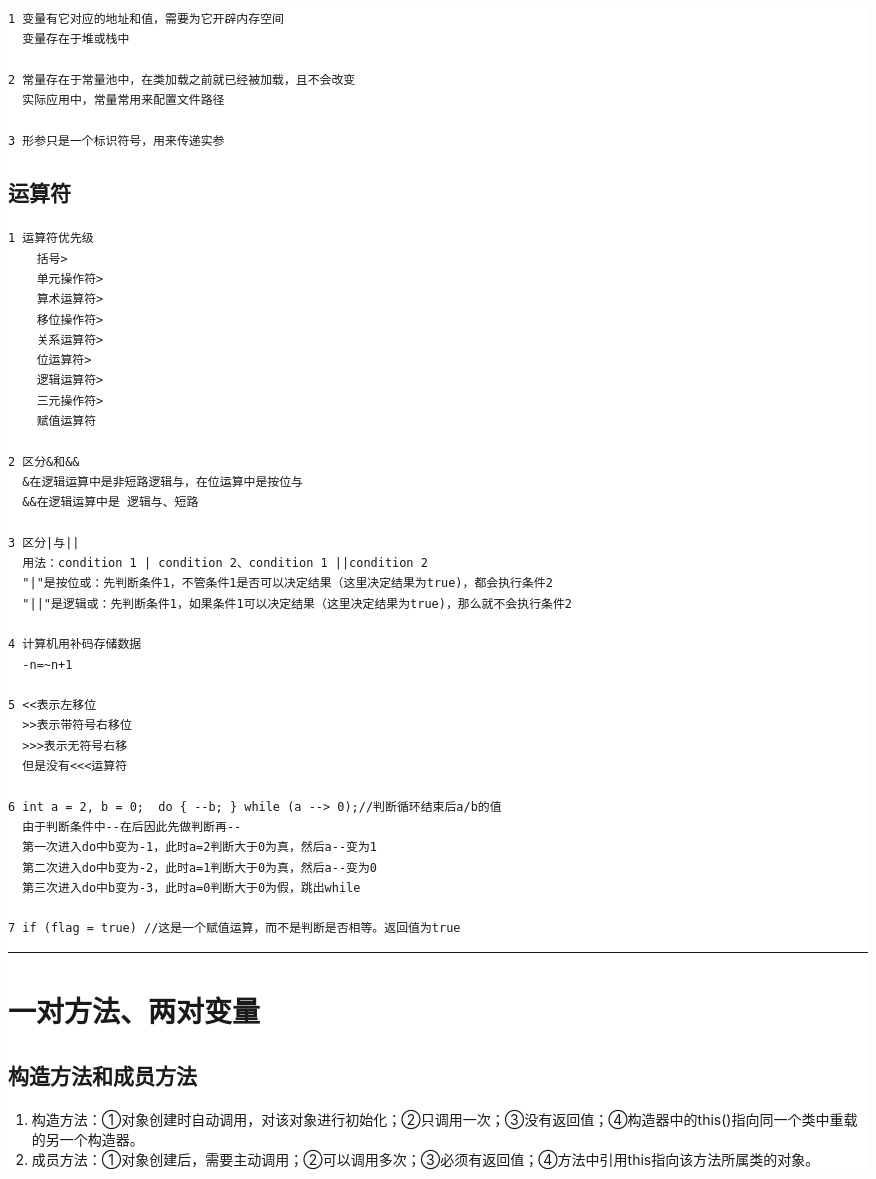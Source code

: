 	1 变量有它对应的地址和值，需要为它开辟内存空间
	  变量存在于堆或栈中

	2 常量存在于常量池中，在类加载之前就已经被加载，且不会改变
	  实际应用中，常量常用来配置文件路径

	3 形参只是一个标识符号，用来传递实参

## 运算符 ##
	1 运算符优先级
	    括号>
		单元操作符>
		算术运算符>
		移位操作符>
		关系运算符>
		位运算符>
		逻辑运算符>
		三元操作符>
		赋值运算符

	2 区分&和&&
	  &在逻辑运算中是非短路逻辑与，在位运算中是按位与
	  &&在逻辑运算中是 逻辑与、短路

	3 区分|与||
	  用法：condition 1 | condition 2、condition 1 ||condition 2
	  "|"是按位或：先判断条件1，不管条件1是否可以决定结果（这里决定结果为true)，都会执行条件2
	  "||"是逻辑或：先判断条件1，如果条件1可以决定结果（这里决定结果为true)，那么就不会执行条件2

	4 计算机用补码存储数据
      -n=~n+1

	5 <<表示左移位
	  >>表示带符号右移位
	  >>>表示无符号右移
	  但是没有<<<运算符

	6 int a = 2, b = 0;  do { --b; } while (a --> 0);//判断循环结束后a/b的值
	  由于判断条件中--在后因此先做判断再--
      第一次进入do中b变为-1，此时a=2判断大于0为真，然后a--变为1
      第二次进入do中b变为-2，此时a=1判断大于0为真，然后a--变为0
      第三次进入do中b变为-3，此时a=0判断大于0为假，跳出while

	7 if (flag = true) //这是一个赋值运算，而不是判断是否相等。返回值为true

---

# 一对方法、两对变量 #

## 构造方法和成员方法 ##
1. 构造方法：①对象创建时自动调用，对该对象进行初始化；②只调用一次；③没有返回值；④构造器中的this()指向同一个类中重载的另一个构造器。
2. 成员方法：①对象创建后，需要主动调用；②可以调用多次；③必须有返回值；④方法中引用this指向该方法所属类的对象。
